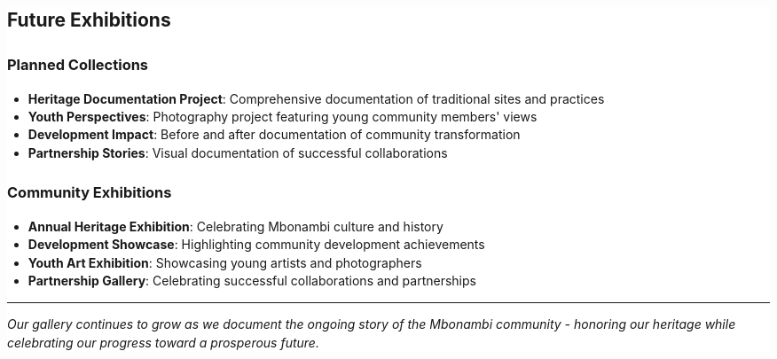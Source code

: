 ## Future Exhibitions

### Planned Collections
- **Heritage Documentation Project**: Comprehensive documentation of traditional sites and practices
- **Youth Perspectives**: Photography project featuring young community members' views
- **Development Impact**: Before and after documentation of community transformation
- **Partnership Stories**: Visual documentation of successful collaborations

### Community Exhibitions
- **Annual Heritage Exhibition**: Celebrating Mbonambi culture and history
- **Development Showcase**: Highlighting community development achievements
- **Youth Art Exhibition**: Showcasing young artists and photographers
- **Partnership Gallery**: Celebrating successful collaborations and partnerships

---

*Our gallery continues to grow as we document the ongoing story of the Mbonambi community - honoring our heritage while celebrating our progress toward a prosperous future.*
